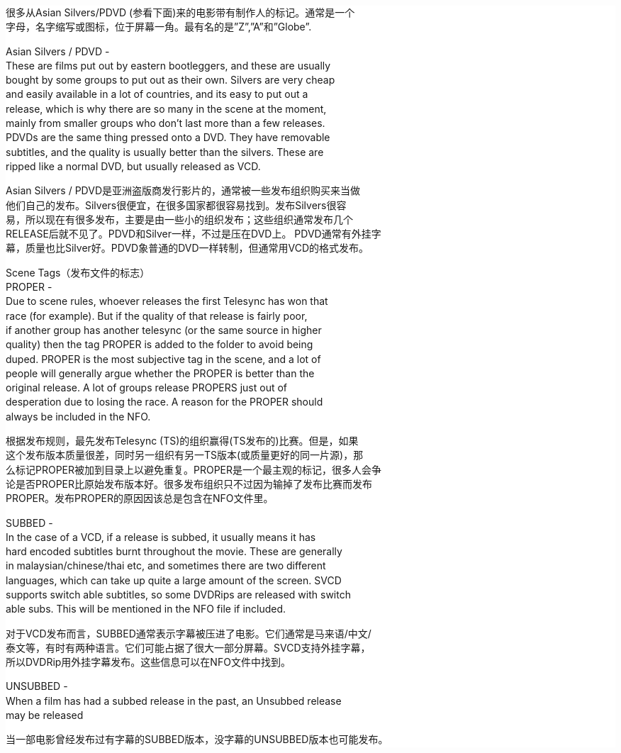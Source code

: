 很多从Asian Silvers/PDVD (参看下面)来的电影带有制作人的标记。通常是一个  
字母，名字缩写或图标，位于屏幕一角。最有名的是”Z”,”A”和”Globe”.  
  
Asian Silvers / PDVD -  
These are films put out by eastern bootleggers, and these are usually  
bought by some groups to put out as their own. Silvers are very cheap  
and easily available in a lot of countries, and its easy to put out a  
release, which is why there are so many in the scene at the moment,  
mainly from smaller groups who don’t last more than a few releases.  
PDVDs are the same thing pressed onto a DVD. They have removable  
subtitles, and the quality is usually better than the silvers. These are  
ripped like a normal DVD, but usually released as VCD.  
  
Asian Silvers / PDVD是亚洲盗版商发行影片的，通常被一些发布组织购买来当做  
他们自己的发布。Silvers很便宜，在很多国家都很容易找到。发布Silvers很容  
易，所以现在有很多发布，主要是由一些小的组织发布；这些组织通常发布几个  
RELEASE后就不见了。PDVD和Silver一样，不过是压在DVD上。 PDVD通常有外挂字  
幕，质量也比Silver好。PDVD象普通的DVD一样转制，但通常用VCD的格式发布。  
  
Scene Tags（发布文件的标志）  
PROPER -  
Due to scene rules, whoever releases the first Telesync has won that  
race (for example). But if the quality of that release is fairly poor,  
if another group has another telesync (or the same source in higher  
quality) then the tag PROPER is added to the folder to avoid being  
duped. PROPER is the most subjective tag in the scene, and a lot of  
people will generally argue whether the PROPER is better than the  
original release. A lot of groups release PROPERS just out of  
desperation due to losing the race. A reason for the PROPER should  
always be included in the NFO.  
  
根据发布规则，最先发布Telesync (TS)的组织赢得(TS发布的)比赛。但是，如果  
这个发布版本质量很差，同时另一组织有另一TS版本(或质量更好的同一片源)，那  
么标记PROPER被加到目录上以避免重复。PROPER是一个最主观的标记，很多人会争  
论是否PROPER比原始发布版本好。很多发布组织只不过因为输掉了发布比赛而发布  
PROPER。发布PROPER的原因因该总是包含在NFO文件里。  
  
SUBBED -  
In the case of a VCD, if a release is subbed, it usually means it has  
hard encoded subtitles burnt throughout the movie. These are generally  
in malaysian/chinese/thai etc, and sometimes there are two different  
languages, which can take up quite a large amount of the screen. SVCD  
supports switch able subtitles, so some DVDRips are released with switch  
able subs. This will be mentioned in the NFO file if included.  
  
对于VCD发布而言，SUBBED通常表示字幕被压进了电影。它们通常是马来语/中文/  
泰文等，有时有两种语言。它们可能占据了很大一部分屏幕。SVCD支持外挂字幕，  
所以DVDRip用外挂字幕发布。这些信息可以在NFO文件中找到。  
  
UNSUBBED -  
When a film has had a subbed release in the past, an Unsubbed release  
may be released  
  
当一部电影曾经发布过有字幕的SUBBED版本，没字幕的UNSUBBED版本也可能发布。  
  
